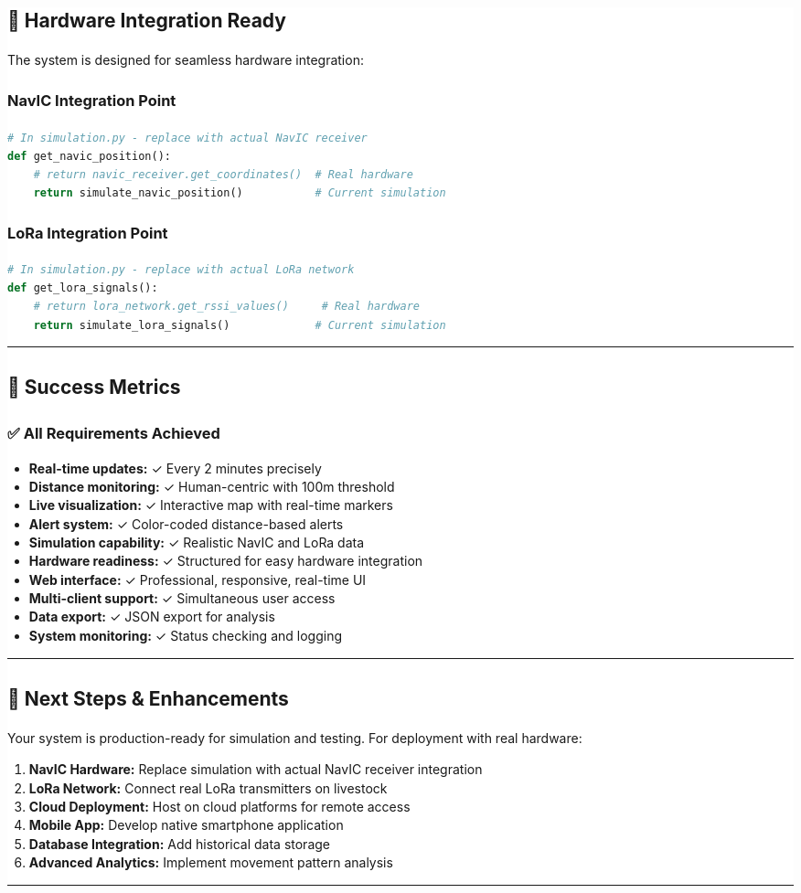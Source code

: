 ## 🔧 Hardware Integration Ready

The system is designed for seamless hardware integration:

### NavIC Integration Point
```python
# In simulation.py - replace with actual NavIC receiver
def get_navic_position():
    # return navic_receiver.get_coordinates()  # Real hardware
    return simulate_navic_position()           # Current simulation
```

### LoRa Integration Point
```python
# In simulation.py - replace with actual LoRa network
def get_lora_signals():
    # return lora_network.get_rssi_values()     # Real hardware  
    return simulate_lora_signals()             # Current simulation
```

---

## 🎯 Success Metrics

### ✅ All Requirements Achieved
- **Real-time updates:** ✓ Every 2 minutes precisely
- **Distance monitoring:** ✓ Human-centric with 100m threshold
- **Live visualization:** ✓ Interactive map with real-time markers
- **Alert system:** ✓ Color-coded distance-based alerts
- **Simulation capability:** ✓ Realistic NavIC and LoRa data
- **Hardware readiness:** ✓ Structured for easy hardware integration
- **Web interface:** ✓ Professional, responsive, real-time UI
- **Multi-client support:** ✓ Simultaneous user access
- **Data export:** ✓ JSON export for analysis
- **System monitoring:** ✓ Status checking and logging

---

## 🌟 Next Steps & Enhancements

Your system is production-ready for simulation and testing. For deployment with real hardware:

1. **NavIC Hardware:** Replace simulation with actual NavIC receiver integration
2. **LoRa Network:** Connect real LoRa transmitters on livestock
3. **Cloud Deployment:** Host on cloud platforms for remote access
4. **Mobile App:** Develop native smartphone application
5. **Database Integration:** Add historical data storage
6. **Advanced Analytics:** Implement movement pattern analysis

---
